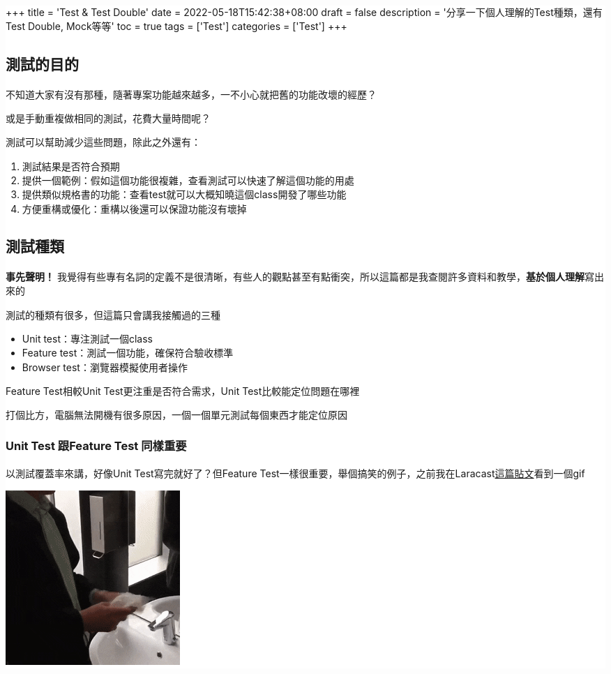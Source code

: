 +++
title = 'Test & Test Double'
date = 2022-05-18T15:42:38+08:00
draft = false
description = '分享一下個人理解的Test種類，還有Test Double, Mock等等'
toc = true
tags = ['Test']
categories = ['Test']
+++

## 測試的目的
不知道大家有沒有那種，隨著專案功能越來越多，一不小心就把舊的功能改壞的經歷？

或是手動重複做相同的測試，花費大量時間呢？

測試可以幫助減少這些問題，除此之外還有：
1. 測試結果是否符合預期
2. 提供一個範例：假如這個功能很複雜，查看測試可以快速了解這個功能的用處
3. 提供類似規格書的功能：查看test就可以大概知曉這個class開發了哪些功能
4. 方便重構或優化：重構以後還可以保證功能沒有壞掉

## 測試種類
**事先聲明！** 我覺得有些專有名詞的定義不是很清晰，有些人的觀點甚至有點衝突，所以這篇都是我查閱許多資料和教學，**基於個人理解**寫出來的

測試的種類有很多，但這篇只會講我接觸過的三種
- Unit test：專注測試一個class
- Feature test：測試一個功能，確保符合驗收標準
- Browser test：瀏覽器模擬使用者操作

Feature Test相較Unit Test更注重是否符合需求，Unit Test比較能定位問題在哪裡

打個比方，電腦無法開機有很多原因，一個一個單元測試每個東西才能定位原因

### Unit Test 跟Feature Test 同樣重要
以測試覆蓋率來講，好像Unit Test寫完就好了？但Feature Test一樣很重要，舉個搞笑的例子，之前我在Laracast[這篇貼文](https://laracasts.com/discuss/channels/testing/feature-vs-unit)看到一個gif

![烘手機和垃圾桶](./image-1.gif)
